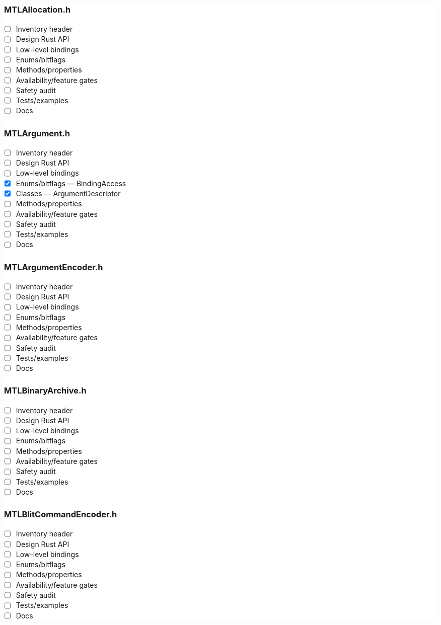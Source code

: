 ### MTLAllocation.h
- [ ] Inventory header
- [ ] Design Rust API
- [ ] Low-level bindings
- [ ] Enums/bitflags
- [ ] Methods/properties
- [ ] Availability/feature gates
- [ ] Safety audit
- [ ] Tests/examples
- [ ] Docs

### MTLArgument.h
- [ ] Inventory header
- [ ] Design Rust API
- [ ] Low-level bindings
- [x] Enums/bitflags — BindingAccess
- [x] Classes — ArgumentDescriptor
- [ ] Methods/properties
- [ ] Availability/feature gates
- [ ] Safety audit
- [ ] Tests/examples
- [ ] Docs

### MTLArgumentEncoder.h
- [ ] Inventory header
- [ ] Design Rust API
- [ ] Low-level bindings
- [ ] Enums/bitflags
- [ ] Methods/properties
- [ ] Availability/feature gates
- [ ] Safety audit
- [ ] Tests/examples
- [ ] Docs

### MTLBinaryArchive.h
- [ ] Inventory header
- [ ] Design Rust API
- [ ] Low-level bindings
- [ ] Enums/bitflags
- [ ] Methods/properties
- [ ] Availability/feature gates
- [ ] Safety audit
- [ ] Tests/examples
- [ ] Docs

### MTLBlitCommandEncoder.h
- [ ] Inventory header
- [ ] Design Rust API
- [ ] Low-level bindings
- [ ] Enums/bitflags
- [ ] Methods/properties
- [ ] Availability/feature gates
- [ ] Safety audit
- [ ] Tests/examples
- [ ] Docs
